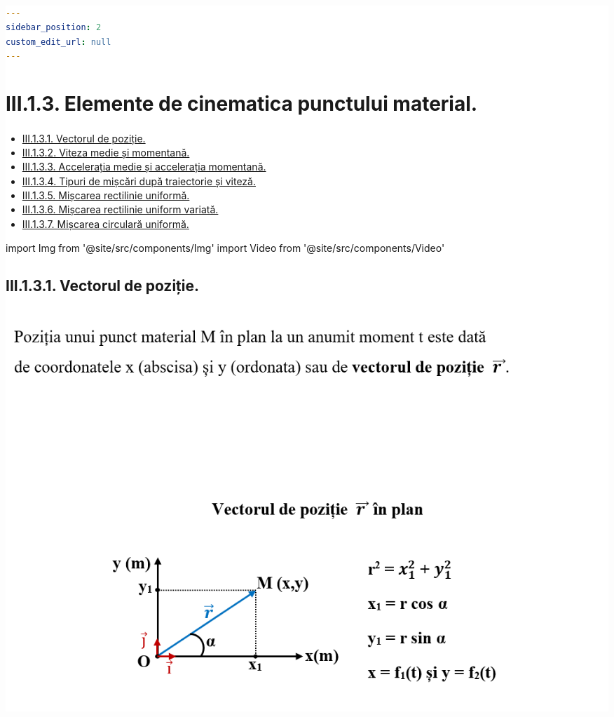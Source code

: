 ```yaml
---
sidebar_position: 2
custom_edit_url: null
---
```


# III.1.3. Elemente de cinematica punctului material.

<ul class="table-of-contents table-of-contents__left-border"><li><a href="#iii131-vectorul-de-poziție" class="table-of-contents__link toc-highlight">III.1.3.1. Vectorul de poziție.</a></li><li><a href="#iii132-viteza-medie-și-momentană" class="table-of-contents__link toc-highlight">III.1.3.2. Viteza medie și momentană.</a></li><li><a href="#iii133-accelerația-medie-și-accelerația-momentană" class="table-of-contents__link toc-highlight">III.1.3.3. Accelerația medie și accelerația momentană.</a></li><li><a href="#iii134-tipuri-de-mișcări-după-traiectorie-și-viteză" class="table-of-contents__link toc-highlight">III.1.3.4. Tipuri de mișcări după traiectorie și viteză.</a></li><li><a href="#iii135-mișcarea-rectilinie-uniformă" class="table-of-contents__link toc-highlight">III.1.3.5. Mișcarea rectilinie uniformă.</a></li><li><a href="#iii136-mișcarea-rectilinie-uniform-variată" class="table-of-contents__link toc-highlight">III.1.3.6. Mișcarea rectilinie uniform variată.</a></li><li><a href="#iii137-mișcarea-circulară-uniformă" class="table-of-contents__link toc-highlight table-of-contents__link--active">III.1.3.7. Mișcarea circulară uniformă.</a></li></ul>


import Img from '@site/src/components/Img'
import Video from '@site/src/components/Video'



## III.1.3.1. Vectorul de poziție.




<div class="alert alert--primary" role="alert">


<Img className="img-responsive4" src="fizica/clasa9/capitolul3/III-1-3-1-vectorul-de-pozitie-poza1-definitia-vectorului-de-pozitie-in-plan.png" width="1000" height="121" lazy={false} />

<br></br>
<br></br>


<Img className="img-responsive4" src="fizica/clasa9/capitolul3/III-1-3-1-vectorul-de-pozitie-poza2-reprezentarea-grafica-a-vectorului-de-pozitie-in-plan.png" width="1000" height="332" lazy={false} />

